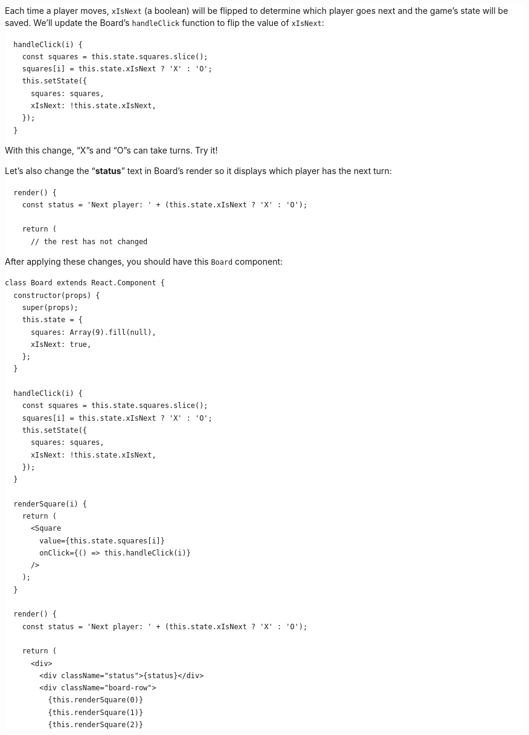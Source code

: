 Each time a player moves, ```xIsNext``` (a boolean) will be flipped to determine which player goes next and the game’s state will be saved. We’ll update the Board’s ```handleClick``` function to flip the value of ```xIsNext```:

```
  handleClick(i) {
    const squares = this.state.squares.slice();
    squares[i] = this.state.xIsNext ? 'X' : 'O';
    this.setState({
      squares: squares,
      xIsNext: !this.state.xIsNext,
    });
  }
```

With this change, “X”s and “O”s can take turns. Try it!

Let’s also change the “**status**” text in Board’s render so it displays which player has the next turn:

```
  render() {
    const status = 'Next player: ' + (this.state.xIsNext ? 'X' : 'O');

    return (
      // the rest has not changed
```
After applying these changes, you should have this ```Board``` component:

```
class Board extends React.Component {
  constructor(props) {
    super(props);
    this.state = {
      squares: Array(9).fill(null),
      xIsNext: true,
    };
  }

  handleClick(i) {
    const squares = this.state.squares.slice();
    squares[i] = this.state.xIsNext ? 'X' : 'O';
    this.setState({
      squares: squares,
      xIsNext: !this.state.xIsNext,
    });
  }

  renderSquare(i) {
    return (
      <Square
        value={this.state.squares[i]}
        onClick={() => this.handleClick(i)}
      />
    );
  }

  render() {
    const status = 'Next player: ' + (this.state.xIsNext ? 'X' : 'O');

    return (
      <div>
        <div className="status">{status}</div>
        <div className="board-row">
          {this.renderSquare(0)}
          {this.renderSquare(1)}
          {this.renderSquare(2)}
```